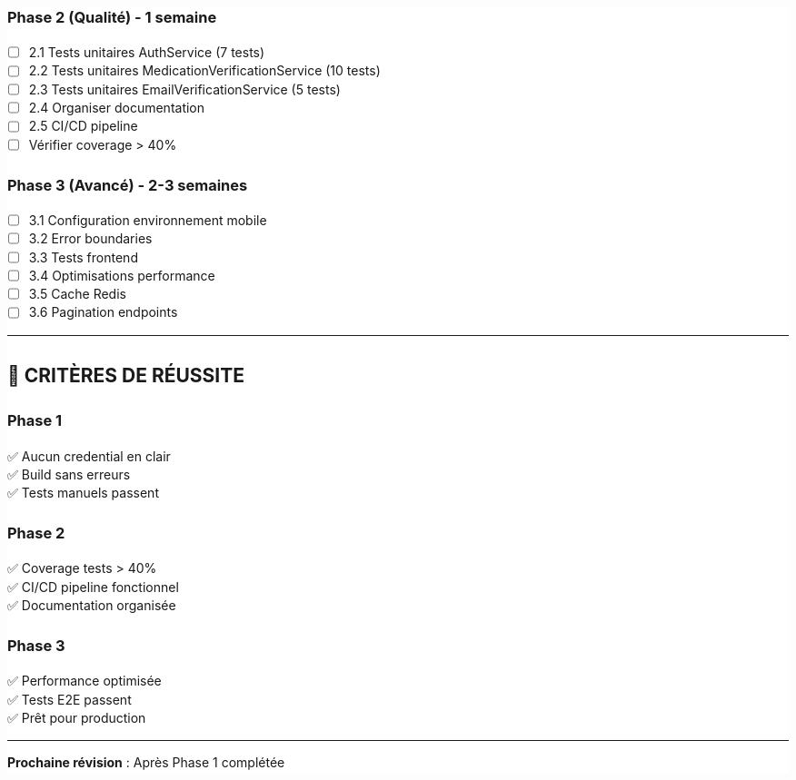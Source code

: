 ### Phase 2 (Qualité) - 1 semaine

- [ ] 2.1 Tests unitaires AuthService (7 tests)
- [ ] 2.2 Tests unitaires MedicationVerificationService (10 tests)
- [ ] 2.3 Tests unitaires EmailVerificationService (5 tests)
- [ ] 2.4 Organiser documentation
- [ ] 2.5 CI/CD pipeline
- [ ] Vérifier coverage > 40%

### Phase 3 (Avancé) - 2-3 semaines

- [ ] 3.1 Configuration environnement mobile
- [ ] 3.2 Error boundaries
- [ ] 3.3 Tests frontend
- [ ] 3.4 Optimisations performance
- [ ] 3.5 Cache Redis
- [ ] 3.6 Pagination endpoints

---

## 🎯 CRITÈRES DE RÉUSSITE

### Phase 1

✅ Aucun credential en clair  
✅ Build sans erreurs  
✅ Tests manuels passent

### Phase 2

✅ Coverage tests > 40%  
✅ CI/CD pipeline fonctionnel  
✅ Documentation organisée

### Phase 3

✅ Performance optimisée  
✅ Tests E2E passent  
✅ Prêt pour production

---

**Prochaine révision** : Après Phase 1 complétée
